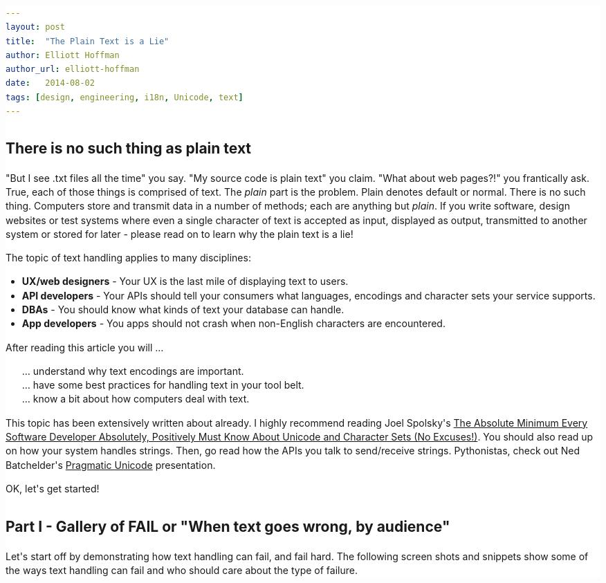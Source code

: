 ```yaml
---
layout: post
title:  "The Plain Text is a Lie"
author: Elliott Hoffman
author_url: elliott-hoffman
date:   2014-08-02
tags: [design, engineering, i18n, Unicode, text]
---
```


There is no such thing as plain text
---------------

"But I see .txt files all the time" you say. "My source code is plain text" you claim. "What about web pages?!" you frantically ask. True, each of those things is comprised of text. The *plain* part is the problem. Plain denotes default or normal. There is no such thing. Computers store and transmit data in a number of methods; each are anything but *plain*. If you write software, design websites or test systems where even a single character of text is accepted as input, displayed as output, transmitted to another system or stored for later - please read on to learn why the plain text is a lie!

The topic of text handling applies to many disciplines:

* **UX/web designers** - Your UX is the last mile of displaying text to users.
* **API developers** - Your APIs should tell your consumers what languages, encodings and character sets your service supports.
* **DBAs** - You should know what kinds of text your database can handle.
* **App developers** - You apps should not crash when non-English characters are encountered.

After reading this article you will …

<ul style="list-style-type: none;">
  <li>… understand why text encodings are important.</li>
  <li>… have some best practices for handling text in your tool belt.</li>
  <li>… know a bit about how computers deal with text.</li>
</ul>


This topic has been extensively written about already. I highly recommend reading Joel Spolsky's [The Absolute Minimum Every Software Developer Absolutely, Positively Must Know About Unicode and Character Sets (No Excuses!)](http://www.joelonsoftware.com/articles/Unicode.html). You should also read up on how your system handles strings. Then, go read how the APIs you talk to send/receive strings. Pythonistas, check out Ned Batchelder's [Pragmatic Unicode](http://nedbatchelder.com/text/unipain.html) presentation.

OK, let's get started!

Part I - Gallery of FAIL or "When text goes wrong, by audience"
---

Let's start off by demonstrating how text handling can fail, and fail hard. The following screen shots and snippets show some of the ways text handling can fail and who should care about the type of failure.


